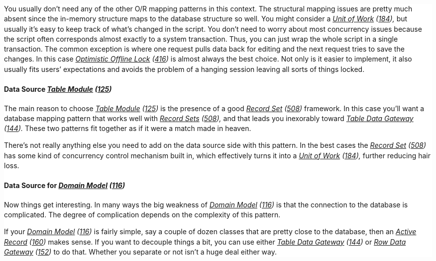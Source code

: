 You usually don’t need any of the other O/R mapping patterns in this context. The structural mapping issues are pretty much absent since the in-memory structure maps to the database structure so well. You might consider a *[Unit of Work](https://learning.oreilly.com/library/view/patterns-of-enterprise/0321127420/ch11.html#ch11lev1sec1) ([184](https://learning.oreilly.com/library/view/patterns-of-enterprise/0321127420/ch11.html#page_184)),* but usually it’s easy to keep track of what’s changed in the script. You don’t need to worry about most concurrency issues because the script often corresponds almost exactly to a system transaction. Thus, you can just wrap the whole script in a single transaction. The common exception is where one request pulls data back for editing and the next request tries to save the changes. In this case *[Optimistic Offline Lock](https://learning.oreilly.com/library/view/patterns-of-enterprise/0321127420/ch16.html#ch16lev1sec1) ([416](https://learning.oreilly.com/library/view/patterns-of-enterprise/0321127420/ch16.html#page_416))* is almost always the best choice. Not only is it easier to implement, it also usually fits users’ expectations and avoids the problem of a hanging session leaving all sorts of things locked.

#### Data Source *[Table Module](https://learning.oreilly.com/library/view/patterns-of-enterprise/0321127420/ch09.html#ch09lev1sec3) ([125](https://learning.oreilly.com/library/view/patterns-of-enterprise/0321127420/ch09.html#page_125))*

The main reason to choose *[Table Module](https://learning.oreilly.com/library/view/patterns-of-enterprise/0321127420/ch09.html#ch09lev1sec3) ([125](https://learning.oreilly.com/library/view/patterns-of-enterprise/0321127420/ch09.html#page_125))* is the presence of a good *[Record Set](https://learning.oreilly.com/library/view/patterns-of-enterprise/0321127420/ch18.html#ch18lev1sec11) ([508](https://learning.oreilly.com/library/view/patterns-of-enterprise/0321127420/ch18.html#page_508))* framework. In this case you’ll want a database mapping pattern that works well with *[Record Sets](https://learning.oreilly.com/library/view/patterns-of-enterprise/0321127420/ch18.html#ch18lev1sec11) ([508](https://learning.oreilly.com/library/view/patterns-of-enterprise/0321127420/ch18.html#page_508)),* and that leads you inexorably toward *[Table Data Gateway](https://learning.oreilly.com/library/view/patterns-of-enterprise/0321127420/ch10.html#ch10lev1sec1) ([144](https://learning.oreilly.com/library/view/patterns-of-enterprise/0321127420/ch10.html#page_144)).* These two patterns fit together as if it were a match made in heaven.

There’s not really anything else you need to add on the data source side with this pattern. In the best cases the *[Record Set](https://learning.oreilly.com/library/view/patterns-of-enterprise/0321127420/ch18.html#ch18lev1sec11) ([508](https://learning.oreilly.com/library/view/patterns-of-enterprise/0321127420/ch18.html#page_508))* has some kind of concurrency control mechanism built in, which effectively turns it into a *[Unit of Work](https://learning.oreilly.com/library/view/patterns-of-enterprise/0321127420/ch11.html#ch11lev1sec1) ([184](https://learning.oreilly.com/library/view/patterns-of-enterprise/0321127420/ch11.html#page_184)),* further reducing hair loss.

#### Data Source for *[Domain Model](https://learning.oreilly.com/library/view/patterns-of-enterprise/0321127420/ch09.html#ch09lev1sec2) ([116](https://learning.oreilly.com/library/view/patterns-of-enterprise/0321127420/ch09.html#page_116))*

Now things get interesting. In many ways the big weakness of *[Domain Model](https://learning.oreilly.com/library/view/patterns-of-enterprise/0321127420/ch09.html#ch09lev1sec2) ([116](https://learning.oreilly.com/library/view/patterns-of-enterprise/0321127420/ch09.html#page_116))* is that the connection to the database is complicated. The degree of complication depends on the complexity of this pattern.

If your *[Domain Model](https://learning.oreilly.com/library/view/patterns-of-enterprise/0321127420/ch09.html#ch09lev1sec2) ([116](https://learning.oreilly.com/library/view/patterns-of-enterprise/0321127420/ch09.html#page_116))* is fairly simple, say a couple of dozen classes that are pretty close to the database, then an *[Active Record](https://learning.oreilly.com/library/view/patterns-of-enterprise/0321127420/ch10.html#ch10lev1sec3) ([160](https://learning.oreilly.com/library/view/patterns-of-enterprise/0321127420/ch10.html#page_160))* makes sense. If you want to decouple things a bit, you can use either *[Table Data Gateway](https://learning.oreilly.com/library/view/patterns-of-enterprise/0321127420/ch10.html#ch10lev1sec1) ([144](https://learning.oreilly.com/library/view/patterns-of-enterprise/0321127420/ch10.html#page_144))* or *[Row Data Gateway](https://learning.oreilly.com/library/view/patterns-of-enterprise/0321127420/ch10.html#ch10lev1sec2) ([152](https://learning.oreilly.com/library/view/patterns-of-enterprise/0321127420/ch10.html#page_152))* to do that. Whether you separate or not isn’t a huge deal either way.
